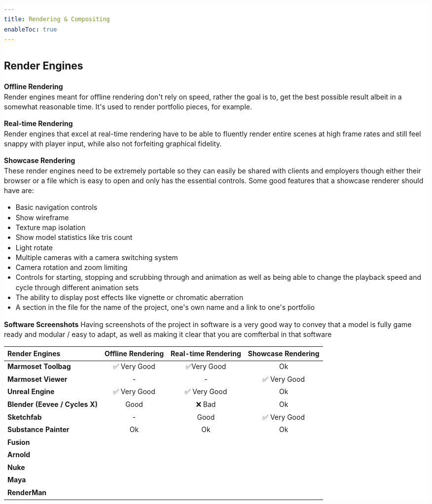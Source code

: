 ```yaml
---
title: Rendering & Compositing
enableToc: true
---
```


## Render Engines

**Offline Rendering**<br>
Render engines meant for offline rendering don't rely on speed, rather the goal is to, get the best possible result albeit in a somewhat reasonable time. It's used to render portfolio pieces, for example.

**Real-time Rendering**<br>
Render engines that excel at real-time rendering have to be able to fluently render entire scenes at high frame rates and still feel snappy with player input, while also not forfeiting graphical fidelity.

**Showcase Rendering**<br>
These render engines need to be extremely portable so they can easily be shared with clients and employers though either their browser or a file which is easy to open and only has the essential controls. Some good features that a showcase renderer should have are:
- Basic navigation controls
- Show wireframe
- Texture map isolation
- Show model statistics like tris count
- Light rotate
- Multiple cameras with a camera switching system
- Camera rotation and zoom limiting
- Controls for starting, stopping and scrubbing through and animation as well as being able to change the playback speed and cycle through different animation sets
- The ability to display post effects like vignette or chromatic aberration
- A section in the file for the name of the project, one's own name and a link to one's portfolio

**Software Screenshots**
Having screenshots of the project in software is a very good way to convey that a model is fully game ready and modular / easy to adapt, as well as making it clear that you are comfterbal in that software

| Render Engines                 | Offline Rendering | Real-time Rendering | Showcase Rendering |
| :----------------------------- | :---------------: | :-----------------: | :----------------: |
| **Marmoset Toolbag**           |    ✅ Very Good    |     ✅Very Good      |         Ok         |
| **Marmoset Viewer**            |         -         |          -          |    ✅ Very Good     |
| **Unreal Engine**              |    ✅ Very Good    |     ✅ Very Good     |         Ok         |
| **Blender (Eevee / Cycles X)** |       Good        |        ❌ Bad        |         Ok         |
| **Sketchfab**                  |         -         |        Good         |    ✅ Very Good     |
| **Substance Painter**          |        Ok         |         Ok          |         Ok         |
| **Fusion**                     |                   |                     |                    |
| **Arnold**                     |                   |                     |                    |
| **Nuke**                       |                   |                     |                    |
| **Maya**                       |                   |                     |                    |
| **RenderMan**                  |                   |                     |                    |

